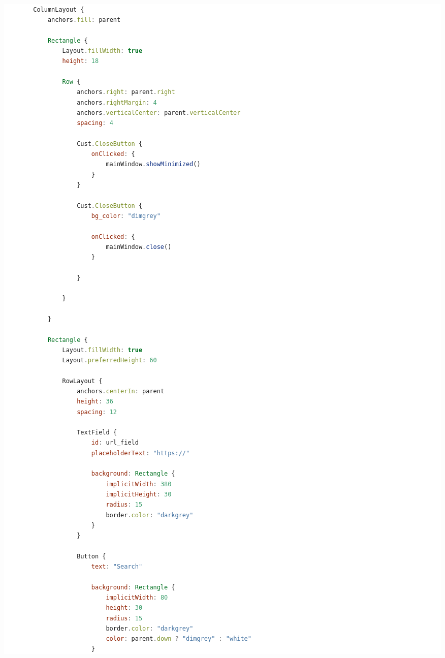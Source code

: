 ```qml
        ColumnLayout {
            anchors.fill: parent

            Rectangle {
                Layout.fillWidth: true
                height: 18

                Row {
                    anchors.right: parent.right
                    anchors.rightMargin: 4
                    anchors.verticalCenter: parent.verticalCenter
                    spacing: 4

                    Cust.CloseButton {
                        onClicked: {
                            mainWindow.showMinimized()
                        }
                    }

                    Cust.CloseButton {
                        bg_color: "dimgrey"

                        onClicked: {
                            mainWindow.close()
                        }

                    }

                }

            }

            Rectangle {
                Layout.fillWidth: true
                Layout.preferredHeight: 60

                RowLayout {
                    anchors.centerIn: parent
                    height: 36
                    spacing: 12

                    TextField {
                        id: url_field
                        placeholderText: "https://"

                        background: Rectangle {
                            implicitWidth: 380
                            implicitHeight: 30
                            radius: 15
                            border.color: "darkgrey"
                        }
                    }

                    Button {
                        text: "Search"

                        background: Rectangle {
                            implicitWidth: 80
                            height: 30
                            radius: 15
                            border.color: "darkgrey"
                            color: parent.down ? "dimgrey" : "white"
                        }
```